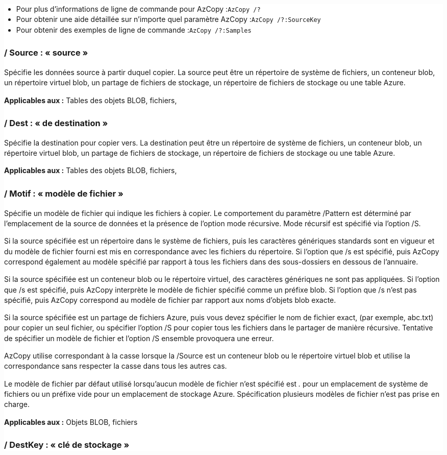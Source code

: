 - Pour plus d’informations de ligne de commande pour AzCopy :`AzCopy /?`
- Pour obtenir une aide détaillée sur n’importe quel paramètre AzCopy :`AzCopy /?:SourceKey`
- Pour obtenir des exemples de ligne de commande :`AzCopy /?:Samples`

### <a name="sourcesource"></a>/ Source : « source »

Spécifie les données source à partir duquel copier. La source peut être un répertoire de système de fichiers, un conteneur blob, un répertoire virtuel blob, un partage de fichiers de stockage, un répertoire de fichiers de stockage ou une table Azure.

**Applicables aux :** Tables des objets BLOB, fichiers,

### <a name="destdestination"></a>/ Dest : « de destination »

Spécifie la destination pour copier vers. La destination peut être un répertoire de système de fichiers, un conteneur blob, un répertoire virtuel blob, un partage de fichiers de stockage, un répertoire de fichiers de stockage ou une table Azure.

**Applicables aux :** Tables des objets BLOB, fichiers,

### <a name="patternfile-pattern"></a>/ Motif : « modèle de fichier »

Spécifie un modèle de fichier qui indique les fichiers à copier. Le comportement du paramètre /Pattern est déterminé par l’emplacement de la source de données et la présence de l’option mode récursive. Mode récursif est spécifié via l’option /S.

Si la source spécifiée est un répertoire dans le système de fichiers, puis les caractères génériques standards sont en vigueur et du modèle de fichier fourni est mis en correspondance avec les fichiers du répertoire. Si l’option que /s est spécifié, puis AzCopy correspond également au modèle spécifié par rapport à tous les fichiers dans des sous-dossiers en dessous de l’annuaire.

Si la source spécifiée est un conteneur blob ou le répertoire virtuel, des caractères génériques ne sont pas appliquées. Si l’option que /s est spécifié, puis AzCopy interprète le modèle de fichier spécifié comme un préfixe blob. Si l’option que /s n’est pas spécifié, puis AzCopy correspond au modèle de fichier par rapport aux noms d’objets blob exacte.

Si la source spécifiée est un partage de fichiers Azure, puis vous devez spécifier le nom de fichier exact, (par exemple, abc.txt) pour copier un seul fichier, ou spécifier l’option /S pour copier tous les fichiers dans le partager de manière récursive. Tentative de spécifier un modèle de fichier et l’option /S ensemble provoquera une erreur.

AzCopy utilise correspondant à la casse lorsque la /Source est un conteneur blob ou le répertoire virtuel blob et utilise la correspondance sans respecter la casse dans tous les autres cas.

Le modèle de fichier par défaut utilisé lorsqu’aucun modèle de fichier n’est spécifié est *.* pour un emplacement de système de fichiers ou un préfixe vide pour un emplacement de stockage Azure. Spécification plusieurs modèles de fichier n’est pas prise en charge.

**Applicables aux :** Objets BLOB, fichiers

### <a name="destkeystorage-key"></a>/ DestKey : « clé de stockage »
